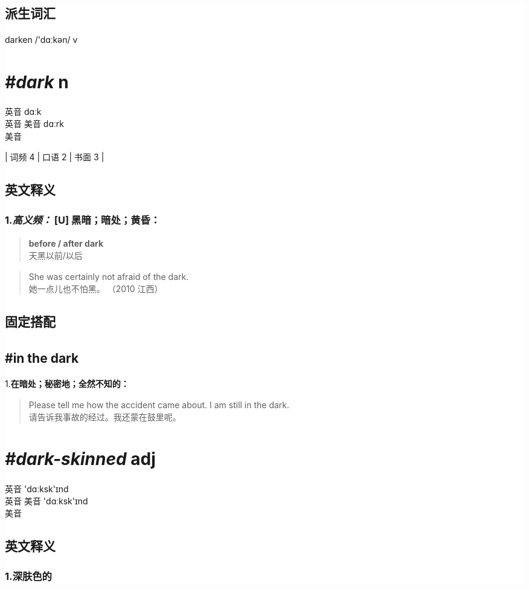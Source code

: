 
派生词汇
---
darken /'dɑːkən/ v   

# ***\#dark*** n
英音 dɑːk  
英音
<audio src="./media/dark-B.aac"></audio>
美音 dɑːrk  
美音
<audio src="./media/dark.aac"></audio>


| 词频 4 | 口语 2 | 书面 3 |  

英文释义
---
### 1.*高义频：* **[U] 黑暗；暗处；黄昏：**  

 > **before / after dark**  
 > 天黑以前/以后    

 > She was certainly not afraid of the dark.  
 > 她一点儿也不怕黑。  （2010 江西）  
<audio src="./media/dark-4.aac"></audio>


固定搭配
---
## \#in the dark
1.**在暗处；秘密地；全然不知的：**  

 > Please tell me how the accident came about. I am still in the dark.  
 > 请告诉我事故的经过。我还蒙在鼓里呢。    
<audio src="./media/dark-5.aac"></audio>


# ***\#dark-skinned*** adj
英音 'dɑːksk'ɪnd  
英音
<audio src="./media/dark-skinned1_AAC.aac"></audio>
美音 'dɑːksk'ɪnd  
美音
<audio src="./media/dark-skinned2_AAC.aac"></audio>


  

英文释义
---
### 1.**深肤色的**  
